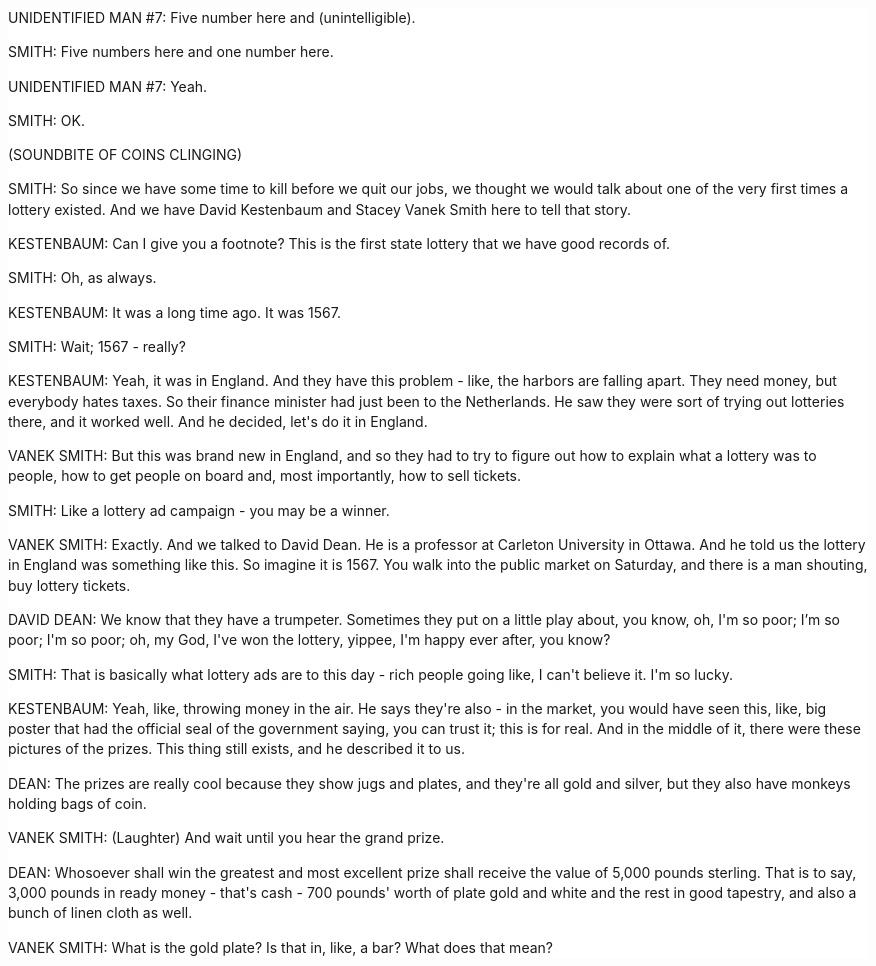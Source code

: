 UNIDENTIFIED MAN #7: Five number here and (unintelligible).

SMITH: Five numbers here and one number here.

UNIDENTIFIED MAN #7: Yeah.

SMITH: OK.

(SOUNDBITE OF COINS CLINGING)

SMITH: So since we have some time to kill before we quit our jobs, we thought we would talk about one of the very first times a lottery existed. And we have David Kestenbaum and Stacey Vanek Smith here to tell that story.

KESTENBAUM: Can I give you a footnote? This is the first state lottery that we have good records of.

SMITH: Oh, as always.

KESTENBAUM: It was a long time ago. It was 1567.

SMITH: Wait; 1567 - really?

KESTENBAUM: Yeah, it was in England. And they have this problem - like, the harbors are falling apart. They need money, but everybody hates taxes. So their finance minister had just been to the Netherlands. He saw they were sort of trying out lotteries there, and it worked well. And he decided, let's do it in England.

VANEK SMITH: But this was brand new in England, and so they had to try to figure out how to explain what a lottery was to people, how to get people on board and, most importantly, how to sell tickets.

SMITH: Like a lottery ad campaign - you may be a winner.

VANEK SMITH: Exactly. And we talked to David Dean. He is a professor at Carleton University in Ottawa. And he told us the lottery in England was something like this. So imagine it is 1567. You walk into the public market on Saturday, and there is a man shouting, buy lottery tickets.

DAVID DEAN: We know that they have a trumpeter. Sometimes they put on a little play about, you know, oh, I'm so poor; I’m so poor; I'm so poor; oh, my God, I've won the lottery, yippee, I'm happy ever after, you know?

SMITH: That is basically what lottery ads are to this day - rich people going like, I can't believe it. I'm so lucky.

KESTENBAUM: Yeah, like, throwing money in the air. He says they're also - in the market, you would have seen this, like, big poster that had the official seal of the government saying, you can trust it; this is for real. And in the middle of it, there were these pictures of the prizes. This thing still exists, and he described it to us.

DEAN: The prizes are really cool because they show jugs and plates, and they're all gold and silver, but they also have monkeys holding bags of coin.

VANEK SMITH: (Laughter) And wait until you hear the grand prize.

DEAN: Whosoever shall win the greatest and most excellent prize shall receive the value of 5,000 pounds sterling. That is to say, 3,000 pounds in ready money - that's cash - 700 pounds' worth of plate gold and white and the rest in good tapestry, and also a bunch of linen cloth as well.

VANEK SMITH: What is the gold plate? Is that in, like, a bar? What does that mean?

